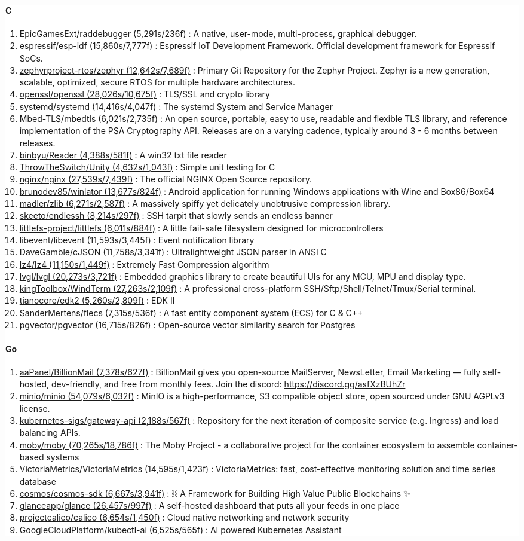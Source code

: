#### C
1. [EpicGamesExt/raddebugger (5,291s/236f)](https://github.com/EpicGamesExt/raddebugger) : A native, user-mode, multi-process, graphical debugger.
2. [espressif/esp-idf (15,860s/7,777f)](https://github.com/espressif/esp-idf) : Espressif IoT Development Framework. Official development framework for Espressif SoCs.
3. [zephyrproject-rtos/zephyr (12,642s/7,689f)](https://github.com/zephyrproject-rtos/zephyr) : Primary Git Repository for the Zephyr Project. Zephyr is a new generation, scalable, optimized, secure RTOS for multiple hardware architectures.
4. [openssl/openssl (28,026s/10,675f)](https://github.com/openssl/openssl) : TLS/SSL and crypto library
5. [systemd/systemd (14,416s/4,047f)](https://github.com/systemd/systemd) : The systemd System and Service Manager
6. [Mbed-TLS/mbedtls (6,021s/2,735f)](https://github.com/Mbed-TLS/mbedtls) : An open source, portable, easy to use, readable and flexible TLS library, and reference implementation of the PSA Cryptography API. Releases are on a varying cadence, typically around 3 - 6 months between releases.
7. [binbyu/Reader (4,388s/581f)](https://github.com/binbyu/Reader) : A win32 txt file reader
8. [ThrowTheSwitch/Unity (4,632s/1,043f)](https://github.com/ThrowTheSwitch/Unity) : Simple unit testing for C
9. [nginx/nginx (27,539s/7,439f)](https://github.com/nginx/nginx) : The official NGINX Open Source repository.
10. [brunodev85/winlator (13,677s/824f)](https://github.com/brunodev85/winlator) : Android application for running Windows applications with Wine and Box86/Box64
11. [madler/zlib (6,271s/2,587f)](https://github.com/madler/zlib) : A massively spiffy yet delicately unobtrusive compression library.
12. [skeeto/endlessh (8,214s/297f)](https://github.com/skeeto/endlessh) : SSH tarpit that slowly sends an endless banner
13. [littlefs-project/littlefs (6,011s/884f)](https://github.com/littlefs-project/littlefs) : A little fail-safe filesystem designed for microcontrollers
14. [libevent/libevent (11,593s/3,445f)](https://github.com/libevent/libevent) : Event notification library
15. [DaveGamble/cJSON (11,758s/3,341f)](https://github.com/DaveGamble/cJSON) : Ultralightweight JSON parser in ANSI C
16. [lz4/lz4 (11,150s/1,449f)](https://github.com/lz4/lz4) : Extremely Fast Compression algorithm
17. [lvgl/lvgl (20,273s/3,721f)](https://github.com/lvgl/lvgl) : Embedded graphics library to create beautiful UIs for any MCU, MPU and display type.
18. [kingToolbox/WindTerm (27,263s/2,109f)](https://github.com/kingToolbox/WindTerm) : A professional cross-platform SSH/Sftp/Shell/Telnet/Tmux/Serial terminal.
19. [tianocore/edk2 (5,260s/2,809f)](https://github.com/tianocore/edk2) : EDK II
20. [SanderMertens/flecs (7,315s/536f)](https://github.com/SanderMertens/flecs) : A fast entity component system (ECS) for C & C++
21. [pgvector/pgvector (16,715s/826f)](https://github.com/pgvector/pgvector) : Open-source vector similarity search for Postgres

#### Go
1. [aaPanel/BillionMail (7,378s/627f)](https://github.com/aaPanel/BillionMail) : BillionMail gives you open-source MailServer, NewsLetter, Email Marketing — fully self-hosted, dev-friendly, and free from monthly fees. Join the discord: https://discord.gg/asfXzBUhZr
2. [minio/minio (54,079s/6,032f)](https://github.com/minio/minio) : MinIO is a high-performance, S3 compatible object store, open sourced under GNU AGPLv3 license.
3. [kubernetes-sigs/gateway-api (2,188s/567f)](https://github.com/kubernetes-sigs/gateway-api) : Repository for the next iteration of composite service (e.g. Ingress) and load balancing APIs.
4. [moby/moby (70,265s/18,786f)](https://github.com/moby/moby) : The Moby Project - a collaborative project for the container ecosystem to assemble container-based systems
5. [VictoriaMetrics/VictoriaMetrics (14,595s/1,423f)](https://github.com/VictoriaMetrics/VictoriaMetrics) : VictoriaMetrics: fast, cost-effective monitoring solution and time series database
6. [cosmos/cosmos-sdk (6,667s/3,941f)](https://github.com/cosmos/cosmos-sdk) : ⛓️ A Framework for Building High Value Public Blockchains ✨
7. [glanceapp/glance (26,457s/997f)](https://github.com/glanceapp/glance) : A self-hosted dashboard that puts all your feeds in one place
8. [projectcalico/calico (6,654s/1,450f)](https://github.com/projectcalico/calico) : Cloud native networking and network security
9. [GoogleCloudPlatform/kubectl-ai (6,525s/565f)](https://github.com/GoogleCloudPlatform/kubectl-ai) : AI powered Kubernetes Assistant